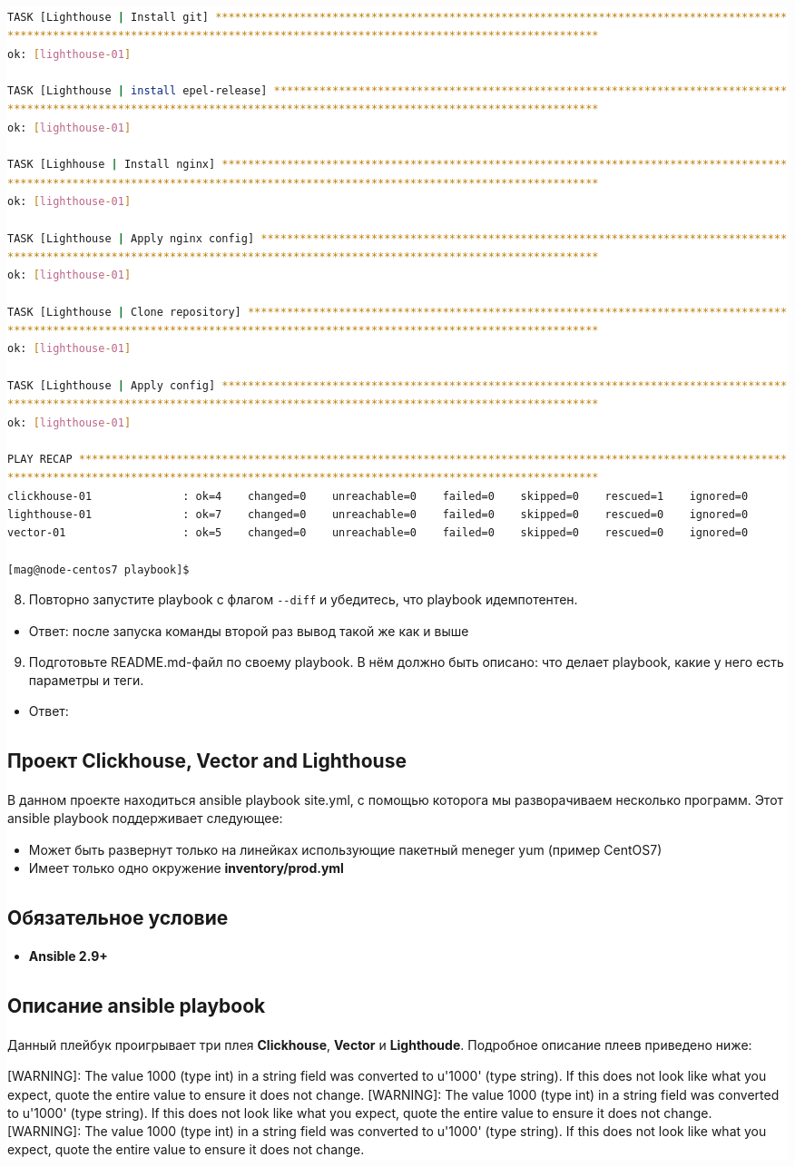 ```Bash
TASK [Lighthouse | Install git] ***********************************************************************************************************************************************************************************
ok: [lighthouse-01]

TASK [Lighthouse | install epel-release] **************************************************************************************************************************************************************************
ok: [lighthouse-01]

TASK [Lighhouse | Install nginx] **********************************************************************************************************************************************************************************
ok: [lighthouse-01]

TASK [Lighthouse | Apply nginx config] ****************************************************************************************************************************************************************************
ok: [lighthouse-01]

TASK [Lighthouse | Clone repository] ******************************************************************************************************************************************************************************
ok: [lighthouse-01]

TASK [Lighthouse | Apply config] **********************************************************************************************************************************************************************************
ok: [lighthouse-01]

PLAY RECAP ********************************************************************************************************************************************************************************************************
clickhouse-01              : ok=4    changed=0    unreachable=0    failed=0    skipped=0    rescued=1    ignored=0
lighthouse-01              : ok=7    changed=0    unreachable=0    failed=0    skipped=0    rescued=0    ignored=0
vector-01                  : ok=5    changed=0    unreachable=0    failed=0    skipped=0    rescued=0    ignored=0

[mag@node-centos7 playbook]$

```

8. Повторно запустите playbook с флагом `--diff` и убедитесь, что playbook идемпотентен.
- Ответ: после запуска команды второй раз вывод такой же как и выше

9. Подготовьте README.md-файл по своему playbook. В нём должно быть описано: что делает playbook, какие у него есть параметры и теги.
- Ответ:
## Проект Clickhouse, Vector and Lighthouse
В данном проекте находиться ansible playbook site.yml, с помощью которога мы разворачиваем несколько программ.
Этот ansible playbook поддерживает следующее:
- Может быть развернут только на линейках использующие пакетный meneger yum (пример CentOS7)
- Имеет только одно окружение **inventory/prod.yml**
## Обязательное условие
- **Ansible 2.9+**
## Описание ansible playbook
Данный плейбук проигрывает три плея **Clickhouse**, **Vector** и **Lighthoude**. Подробное описание плеев приведено ниже:

[WARNING]: The value 1000 (type int) in a string field was converted to u'1000' (type string). If this does not look like what you expect, quote the entire value to ensure it does not change.
[WARNING]: The value 1000 (type int) in a string field was converted to u'1000' (type string). If this does not look like what you expect, quote the entire value to ensure it does not change.
[WARNING]: The value 1000 (type int) in a string field was converted to u'1000' (type string). If this does not look like what you expect, quote the entire value to ensure it does not change.